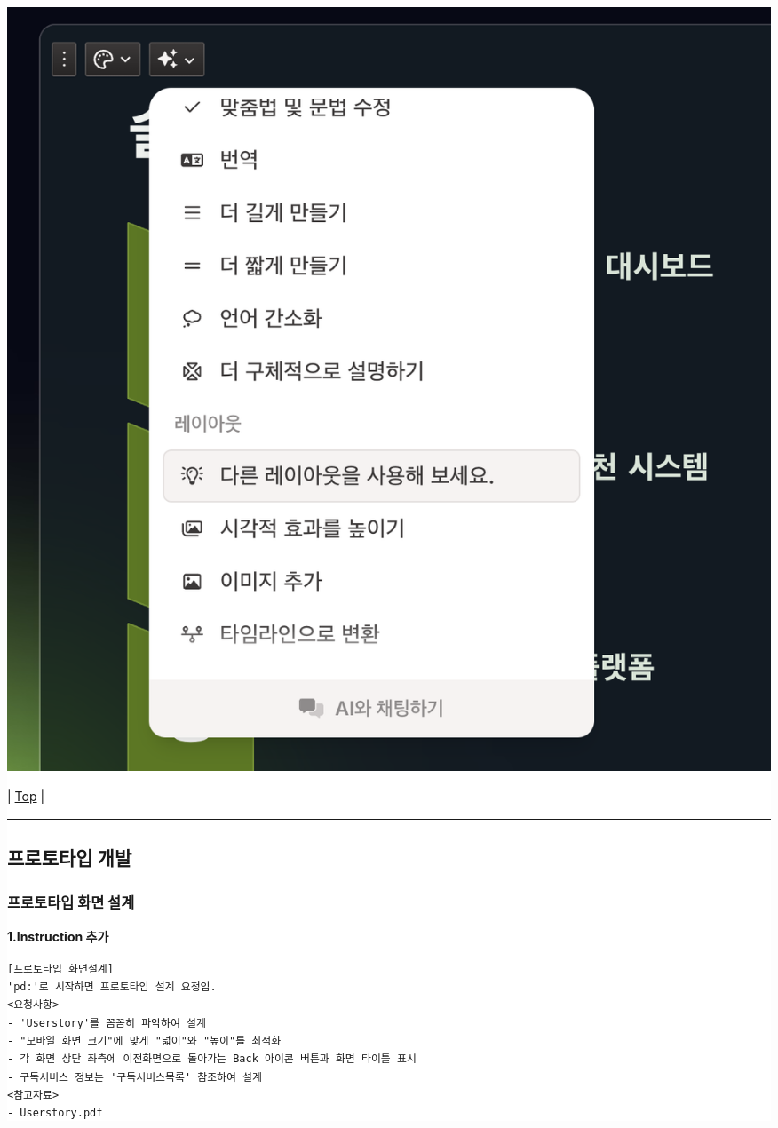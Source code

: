 ![picture 0](images/2ecb298e501d42682ff2f14bc885cc743fe97b7ae464c7109bad545bc897b7e1.png)  

| [Top](#목차) |

---

## 프로토타입 개발
### 프로토타입 화면 설계
**1.Instruction 추가**   
```
[프로토타입 화면설계]
'pd:'로 시작하면 프로토타입 설계 요청임. 
<요청사항>
- 'Userstory'를 꼼꼼히 파악하여 설계
- "모바일 화면 크기"에 맞게 "넓이"와 "높이"를 최적화
- 각 화면 상단 좌측에 이전화면으로 돌아가는 Back 아이콘 버튼과 화면 타이틀 표시
- 구독서비스 정보는 '구독서비스목록' 참조하여 설계   
<참고자료>
- Userstory.pdf
```
